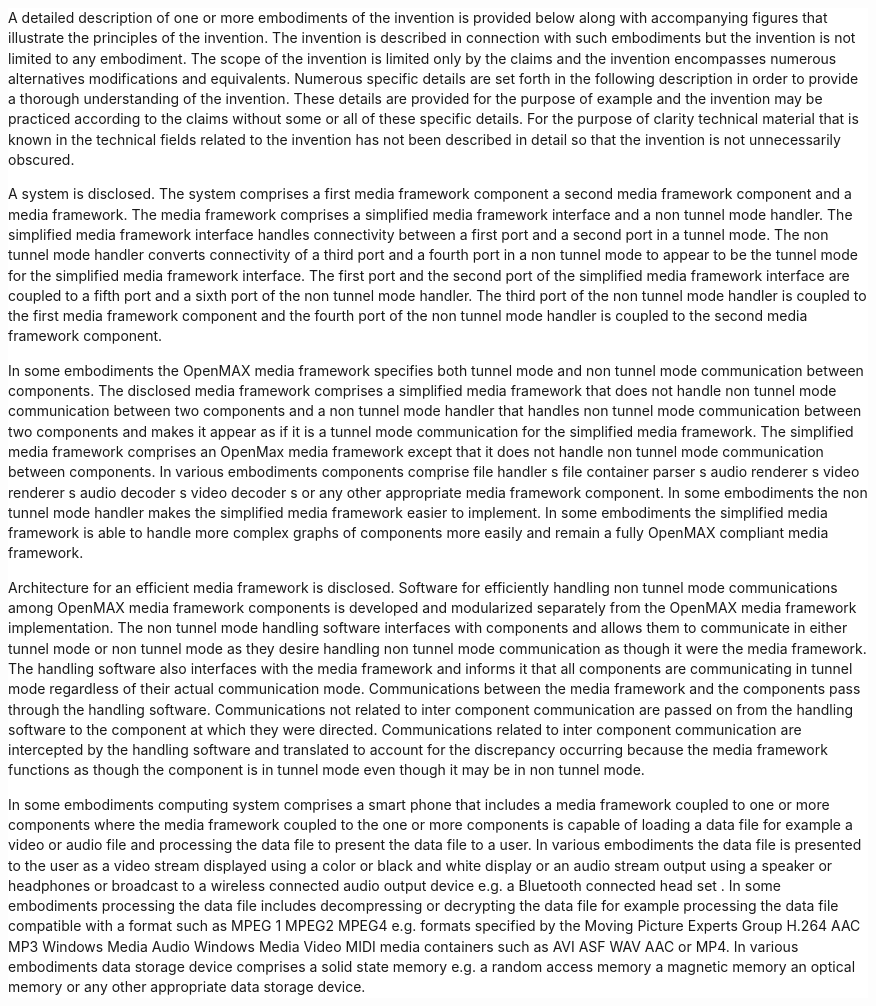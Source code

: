 A detailed description of one or more embodiments of the invention is provided below along with accompanying figures that illustrate the principles of the invention. The invention is described in connection with such embodiments but the invention is not limited to any embodiment. The scope of the invention is limited only by the claims and the invention encompasses numerous alternatives modifications and equivalents. Numerous specific details are set forth in the following description in order to provide a thorough understanding of the invention. These details are provided for the purpose of example and the invention may be practiced according to the claims without some or all of these specific details. For the purpose of clarity technical material that is known in the technical fields related to the invention has not been described in detail so that the invention is not unnecessarily obscured.

A system is disclosed. The system comprises a first media framework component a second media framework component and a media framework. The media framework comprises a simplified media framework interface and a non tunnel mode handler. The simplified media framework interface handles connectivity between a first port and a second port in a tunnel mode. The non tunnel mode handler converts connectivity of a third port and a fourth port in a non tunnel mode to appear to be the tunnel mode for the simplified media framework interface. The first port and the second port of the simplified media framework interface are coupled to a fifth port and a sixth port of the non tunnel mode handler. The third port of the non tunnel mode handler is coupled to the first media framework component and the fourth port of the non tunnel mode handler is coupled to the second media framework component.

In some embodiments the OpenMAX media framework specifies both tunnel mode and non tunnel mode communication between components. The disclosed media framework comprises a simplified media framework that does not handle non tunnel mode communication between two components and a non tunnel mode handler that handles non tunnel mode communication between two components and makes it appear as if it is a tunnel mode communication for the simplified media framework. The simplified media framework comprises an OpenMax media framework except that it does not handle non tunnel mode communication between components. In various embodiments components comprise file handler s file container parser s audio renderer s video renderer s audio decoder s video decoder s or any other appropriate media framework component. In some embodiments the non tunnel mode handler makes the simplified media framework easier to implement. In some embodiments the simplified media framework is able to handle more complex graphs of components more easily and remain a fully OpenMAX compliant media framework.

Architecture for an efficient media framework is disclosed. Software for efficiently handling non tunnel mode communications among OpenMAX media framework components is developed and modularized separately from the OpenMAX media framework implementation. The non tunnel mode handling software interfaces with components and allows them to communicate in either tunnel mode or non tunnel mode as they desire handling non tunnel mode communication as though it were the media framework. The handling software also interfaces with the media framework and informs it that all components are communicating in tunnel mode regardless of their actual communication mode. Communications between the media framework and the components pass through the handling software. Communications not related to inter component communication are passed on from the handling software to the component at which they were directed. Communications related to inter component communication are intercepted by the handling software and translated to account for the discrepancy occurring because the media framework functions as though the component is in tunnel mode even though it may be in non tunnel mode.

In some embodiments computing system comprises a smart phone that includes a media framework coupled to one or more components where the media framework coupled to the one or more components is capable of loading a data file for example a video or audio file and processing the data file to present the data file to a user. In various embodiments the data file is presented to the user as a video stream displayed using a color or black and white display or an audio stream output using a speaker or headphones or broadcast to a wireless connected audio output device e.g. a Bluetooth connected head set . In some embodiments processing the data file includes decompressing or decrypting the data file for example processing the data file compatible with a format such as MPEG 1 MPEG2 MPEG4 e.g. formats specified by the Moving Picture Experts Group H.264 AAC MP3 Windows Media Audio Windows Media Video MIDI media containers such as AVI ASF WAV AAC or MP4. In various embodiments data storage device comprises a solid state memory e.g. a random access memory a magnetic memory an optical memory or any other appropriate data storage device.
